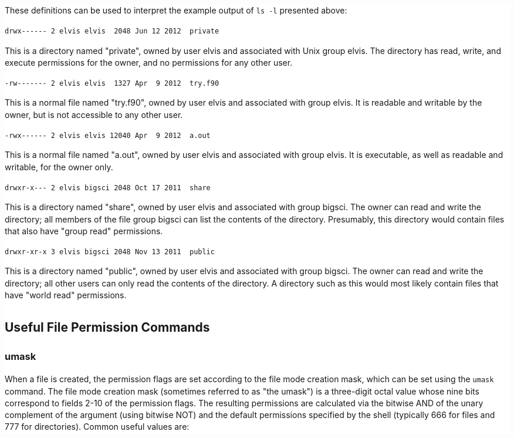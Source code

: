 These definitions can be used to interpret the example output of `ls -l`
presented above:

```
drwx------ 2 elvis elvis  2048 Jun 12 2012  private
```

This is a directory named "private", owned by user elvis and associated with
Unix group elvis.  The directory has read, write, and execute permissions for
the owner, and no permissions for any other user.

```
-rw------- 2 elvis elvis  1327 Apr  9 2012  try.f90
```

This is a normal file named "try.f90", owned by user elvis and associated with
group elvis.  It is readable and writable by the owner, but is not accessible
to any other user.

```
-rwx------ 2 elvis elvis 12040 Apr  9 2012  a.out
```

This is a normal file named "a.out", owned by user elvis and associated with
group elvis.  It is executable, as well as readable and writable, for the
owner only.

```
drwxr-x--- 2 elvis bigsci 2048 Oct 17 2011  share
```

This is a directory named "share", owned by user elvis and associated with
group bigsci.  The owner can read and write the directory; all members of the
file group bigsci can list the contents of the directory.  Presumably, this
directory would contain files that also have "group read" permissions.

```
drwxr-xr-x 3 elvis bigsci 2048 Nov 13 2011  public
```

This is a directory named "public", owned by user elvis and associated with
group bigsci.  The owner can read and write the directory; all other users can
only read the contents of the directory.  A directory such as this would most
likely contain files that have "world read" permissions.

## Useful File Permission Commands

### umask

When a file is created, the permission flags are set according to the file mode
creation mask, which can be set using the `umask` command. The file mode
creation mask (sometimes referred to as "the umask") is a three-digit octal
value whose nine bits correspond to fields 2-10 of the permission flags. The
resulting permissions are calculated via the bitwise AND of the unary
complement of the argument (using bitwise NOT) and the default permissions
specified by the shell (typically 666 for files and 777 for directories).
Common useful values are:
